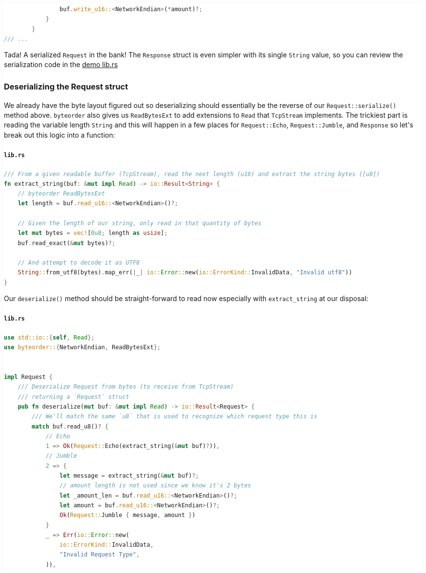 ```rust
                buf.write_u16::<NetworkEndian>(*amount)?;
            }
        }
/// ...
```

Tada! A serialized `Request` in the bank! The `Response` struct is even simpler with its single `String` value, so you can review the serialization code in the [demo lib.rs](https://github.com/thepacketgeek/rust-tcpstream-demo/blob/861f5f467f681ddbafcbba75197895697ec329b8/protocol/src/lib.rs#L150)


### Deserializing the Request struct
We already have the byte layout figured out so deserializing should essentially be the reverse of our `Request::serialize()` method above. `byteorder` also gives us `ReadBytesExt` to add extensions to `Read` that `TcpStream` implements. The trickiest part is reading the variable length `String` and this will happen in a few places for `Request::Echo`, `Request::Jumble`, and `Response` so let's break out this logic into a function:

#### **`lib.rs`**
```rust
/// From a given readable buffer (TcpStream), read the next length (u16) and extract the string bytes ([u8])
fn extract_string(buf: &mut impl Read) -> io::Result<String> {
    // byteorder ReadBytesExt
    let length = buf.read_u16::<NetworkEndian>()?;

    // Given the length of our string, only read in that quantity of bytes
    let mut bytes = vec![0u8; length as usize];
    buf.read_exact(&mut bytes)?;

    // And attempt to decode it as UTF8
    String::from_utf8(bytes).map_err(|_| io::Error::new(io::ErrorKind::InvalidData, "Invalid utf8"))
}
```

Our `deserialize()` method should be straight-forward to read now especially with `extract_string` at our disposal:

#### **`lib.rs`**
```rust
use std::io::{self, Read};
use byteorder::{NetworkEndian, ReadBytesExt};


impl Request {
    /// Deserialize Request from bytes (to receive from TcpStream)
    /// returning a `Request` struct
    pub fn deserialize(mut buf: &mut impl Read) -> io::Result<Request> {
        /// We'll match the same `u8` that is used to recognize which request type this is
        match buf.read_u8()? {
            // Echo
            1 => Ok(Request::Echo(extract_string(&mut buf)?)),
            // Jumble
            2 => {
                let message = extract_string(&mut buf)?;
                // amount length is not used since we know it's 2 bytes
                let _amount_len = buf.read_u16::<NetworkEndian>()?;
                let amount = buf.read_u16::<NetworkEndian>()?;
                Ok(Request::Jumble { message, amount })
            }
            _ => Err(io::Error::new(
                io::ErrorKind::InvalidData,
                "Invalid Request Type",
            )),
```